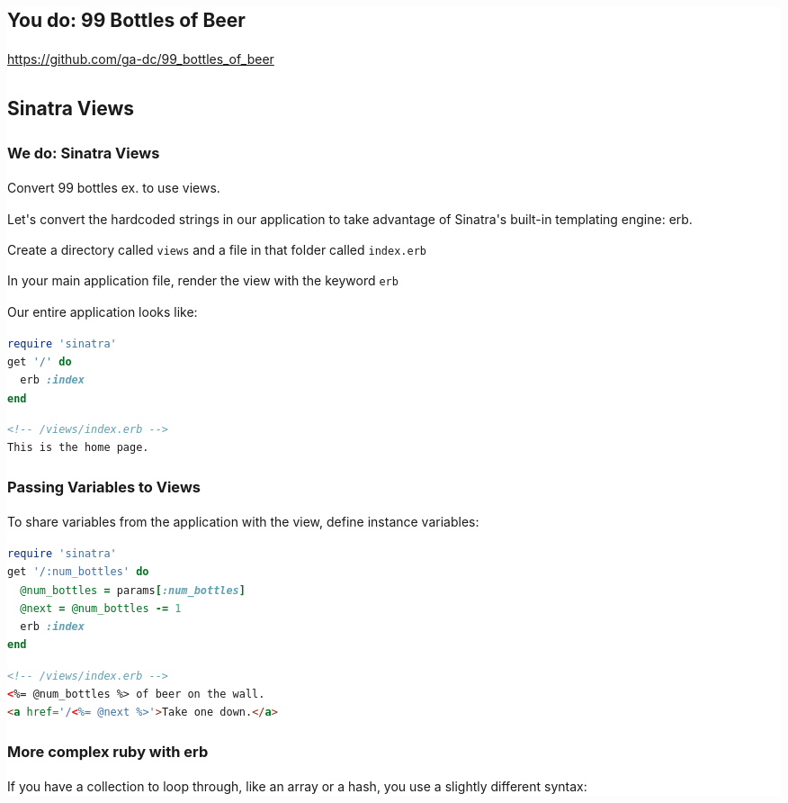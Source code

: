 ## You do: 99 Bottles of Beer

https://github.com/ga-dc/99_bottles_of_beer

## Sinatra Views

### We do: Sinatra Views

Convert 99 bottles ex. to use views.

Let's convert the hardcoded strings in our application to take advantage of Sinatra's built-in templating engine: erb.

Create a directory called `views` and a file in that folder called `index.erb`

In your main application file, render the view with the keyword `erb`

Our entire application looks like:

```ruby
require 'sinatra'
get '/' do
  erb :index
end
```

```html
<!-- /views/index.erb -->
This is the home page.
```

### Passing Variables to Views

To share variables from the application with the view, define instance variables:


```ruby
require 'sinatra'
get '/:num_bottles' do
  @num_bottles = params[:num_bottles]
  @next = @num_bottles -= 1
  erb :index
end
```

```html
<!-- /views/index.erb -->
<%= @num_bottles %> of beer on the wall.
<a href='/<%= @next %>'>Take one down.</a>
```

### More complex ruby with erb

If you have a collection to loop through, like an array or a hash, you use
a slightly different syntax:
